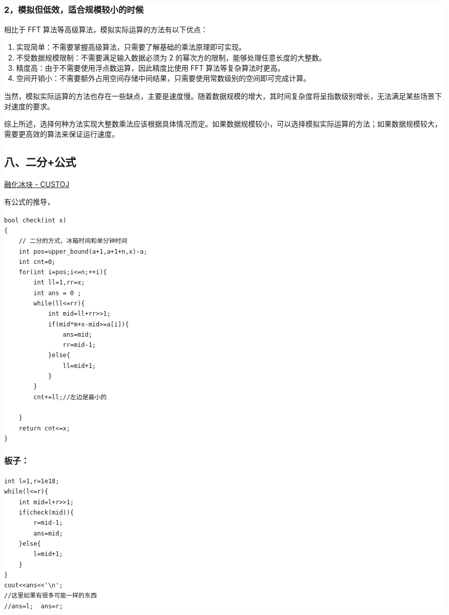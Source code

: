 ### 2，模拟但低效，适合规模较小的时候

相比于 FFT 算法等高级算法，模拟实际运算的方法有以下优点：

1. 实现简单：不需要掌握高级算法，只需要了解基础的乘法原理即可实现。
2. 不受数据规模限制：不需要满足输入数据必须为 2 的幂次方的限制，能够处理任意长度的大整数。
3. 精度高：由于不需要使用浮点数运算，因此精度比使用 FFT 算法等复杂算法时更高。
4. 空间开销小：不需要额外占用空间存储中间结果，只需要使用常数级别的空间即可完成计算。

当然，模拟实际运算的方法也存在一些缺点，主要是速度慢。随着数据规模的增大，其时间复杂度将呈指数级别增长，无法满足某些场景下对速度的要求。

综上所述，选择何种方法实现大整数乘法应该根据具体情况而定。如果数据规模较小，可以选择模拟实际运算的方法；如果数据规模较大，需要更高效的算法来保证运行速度。

```

```

## 八、二分+公式

[融化冰块 - CUSTOJ](https://oj.acm.cust.team/contest/1060/problem/F)

有公式的推导，

```
bool check(int x)
{
    // 二分的方式，冰箱时间和单分钟时间
    int pos=upper_bound(a+1,a+1+n,x)-a;
    int cnt=0;
    for(int i=pos;i<=n;++i){
        int ll=1,rr=x;
        int ans = 0 ;
        while(ll<=rr){
            int mid=ll+rr>>1;
            if(mid*m+x-mid>=a[i]){
                ans=mid;
                rr=mid-1;
            }else{
                ll=mid+1;
            }
        }
        cnt+=ll;//左边是最小的
        
    }
    return cnt<=x;
}
```

### 板子：

```;
int l=1,r=1e18;
while(l<=r){
	int mid=l+r>>1;
	if(check(mid)){
		r=mid-1;
		ans=mid;
	}else{
		l=mid+1;
	}
}
cout<<ans<<'\n';
//这里如果有很多可能一样的东西
//ans=l;  ans=r;
```
